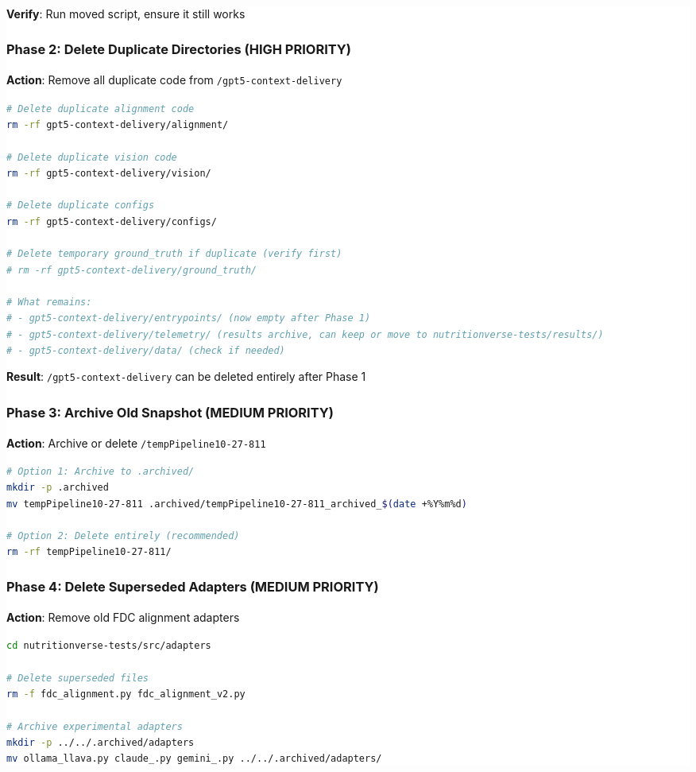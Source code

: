 **Verify**: Run moved script, ensure it still works

### Phase 2: Delete Duplicate Directories (HIGH PRIORITY)

**Action**: Remove all duplicate code from `/gpt5-context-delivery`

```bash
# Delete duplicate alignment code
rm -rf gpt5-context-delivery/alignment/

# Delete duplicate vision code
rm -rf gpt5-context-delivery/vision/

# Delete duplicate configs
rm -rf gpt5-context-delivery/configs/

# Delete temporary ground_truth if duplicate (verify first)
# rm -rf gpt5-context-delivery/ground_truth/

# What remains:
# - gpt5-context-delivery/entrypoints/ (now empty after Phase 1)
# - gpt5-context-delivery/telemetry/ (results archive, can keep or move to nutritionverse-tests/results/)
# - gpt5-context-delivery/data/ (check if needed)
```

**Result**: `/gpt5-context-delivery` can be deleted entirely after Phase 1

### Phase 3: Archive Old Snapshot (MEDIUM PRIORITY)

**Action**: Archive or delete `/tempPipeline10-27-811`

```bash
# Option 1: Archive to .archived/
mkdir -p .archived
mv tempPipeline10-27-811 .archived/tempPipeline10-27-811_archived_$(date +%Y%m%d)

# Option 2: Delete entirely (recommended)
rm -rf tempPipeline10-27-811/
```

### Phase 4: Delete Superseded Adapters (MEDIUM PRIORITY)

**Action**: Remove old FDC alignment adapters

```bash
cd nutritionverse-tests/src/adapters

# Delete superseded files
rm -f fdc_alignment.py fdc_alignment_v2.py

# Archive experimental adapters
mkdir -p ../../.archived/adapters
mv ollama_llava.py claude_.py gemini_.py ../../.archived/adapters/
```
